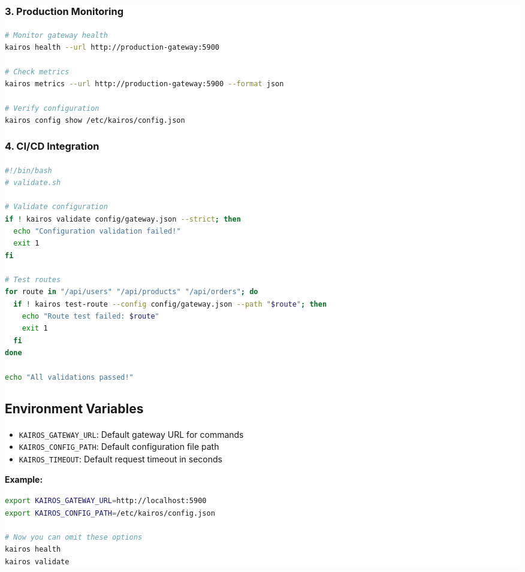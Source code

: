 ### 3. Production Monitoring

```bash
# Monitor gateway health
kairos health --url http://production-gateway:5900

# Check metrics
kairos metrics --url http://production-gateway:5900 --format json

# Verify configuration
kairos config show /etc/kairos/config.json
```

### 4. CI/CD Integration

```bash
#!/bin/bash
# validate.sh

# Validate configuration
if ! kairos validate config/gateway.json --strict; then
  echo "Configuration validation failed!"
  exit 1
fi

# Test routes
for route in "/api/users" "/api/products" "/api/orders"; do
  if ! kairos test-route --config config/gateway.json --path "$route"; then
    echo "Route test failed: $route"
    exit 1
  fi
done

echo "All validations passed!"
```

## Environment Variables

- `KAIROS_GATEWAY_URL`: Default gateway URL for commands
- `KAIROS_CONFIG_PATH`: Default configuration file path
- `KAIROS_TIMEOUT`: Default request timeout in seconds

**Example:**

```bash
export KAIROS_GATEWAY_URL=http://localhost:5900
export KAIROS_CONFIG_PATH=/etc/kairos/config.json

# Now you can omit these options
kairos health
kairos validate
```
